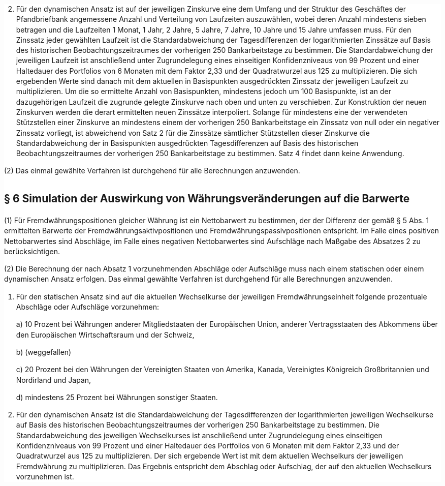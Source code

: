 2.  Für den dynamischen Ansatz ist auf der jeweiligen Zinskurve eine dem Umfang und der Struktur des Geschäftes der Pfandbriefbank angemessene Anzahl und Verteilung von Laufzeiten auszuwählen, wobei deren Anzahl mindestens sieben betragen und die Laufzeiten 1 Monat, 1 Jahr, 2 Jahre, 5 Jahre, 7 Jahre, 10 Jahre und 15 Jahre umfassen muss. Für den Zinssatz jeder gewählten Laufzeit ist die Standardabweichung der Tagesdifferenzen der logarithmierten Zinssätze auf Basis des historischen Beobachtungszeitraumes der vorherigen 250 Bankarbeitstage zu bestimmen. Die Standardabweichung der jeweiligen Laufzeit ist anschließend unter Zugrundelegung eines einseitigen Konfidenzniveaus von 99 Prozent und einer Haltedauer des Portfolios von 6 Monaten mit dem Faktor 2,33 und der Quadratwurzel aus 125 zu multiplizieren. Die sich ergebenden Werte sind danach mit dem aktuellen in Basispunkten ausgedrückten Zinssatz der jeweiligen Laufzeit zu multiplizieren. Um die so ermittelte Anzahl von Basispunkten, mindestens jedoch um 100 Basispunkte, ist an der dazugehörigen Laufzeit die zugrunde gelegte Zinskurve nach oben und unten zu verschieben. Zur Konstruktion der neuen Zinskurven werden die derart ermittelten neuen Zinssätze interpoliert. Solange für mindestens eine der verwendeten Stützstellen einer Zinskurve an mindestens einem der vorherigen 250 Bankarbeitstage ein Zinssatz von null oder ein negativer Zinssatz vorliegt, ist abweichend von Satz 2 für die Zinssätze sämtlicher Stützstellen dieser Zinskurve die Standardabweichung der in Basispunkten ausgedrückten Tagesdifferenzen auf Basis des historischen Beobachtungszeitraumes der vorherigen 250 Bankarbeitstage zu bestimmen. Satz 4 findet dann keine Anwendung.




(2) Das einmal gewählte Verfahren ist durchgehend für alle Berechnungen anzuwenden.


## § 6 Simulation der Auswirkung von Währungsveränderungen auf die Barwerte

(1) Für Fremdwährungspositionen gleicher Währung ist ein Nettobarwert zu bestimmen, der der Differenz der gemäß § 5 Abs. 1 ermittelten Barwerte der Fremdwährungsaktivpositionen und Fremdwährungspassivpositionen entspricht. Im Falle eines positiven Nettobarwertes sind Abschläge, im Falle eines negativen Nettobarwertes sind Aufschläge nach Maßgabe des Absatzes 2 zu berücksichtigen.

(2) Die Berechnung der nach Absatz 1 vorzunehmenden Abschläge oder Aufschläge muss nach einem statischen oder einem dynamischen Ansatz erfolgen. Das einmal gewählte Verfahren ist durchgehend für alle Berechnungen anzuwenden.

1.  Für den statischen Ansatz sind auf die aktuellen Wechselkurse der jeweiligen Fremdwährungseinheit folgende prozentuale Abschläge oder Aufschläge vorzunehmen:

    a)  10 Prozent bei Währungen anderer Mitgliedstaaten der Europäischen Union, anderer Vertragsstaaten des Abkommens über den Europäischen Wirtschaftsraum und der Schweiz,


    b)  (weggefallen)


    c)  20 Prozent bei den Währungen der Vereinigten Staaten von Amerika, Kanada, Vereinigtes Königreich Großbritannien und Nordirland und Japan,


    d)  mindestens 25 Prozent bei Währungen sonstiger Staaten.





2.  Für den dynamischen Ansatz ist die Standardabweichung der Tagesdifferenzen der logarithmierten jeweiligen Wechselkurse auf Basis des historischen Beobachtungszeitraumes der vorherigen 250 Bankarbeitstage zu bestimmen. Die Standardabweichung des jeweiligen Wechselkurses ist anschließend unter Zugrundelegung eines einseitigen Konfidenzniveaus von 99 Prozent und einer Haltedauer des Portfolios von 6 Monaten mit dem Faktor 2,33 und der Quadratwurzel aus 125 zu multiplizieren. Der sich ergebende Wert ist mit dem aktuellen Wechselkurs der jeweiligen Fremdwährung zu multiplizieren. Das Ergebnis entspricht dem Abschlag oder Aufschlag, der auf den aktuellen Wechselkurs vorzunehmen ist.
